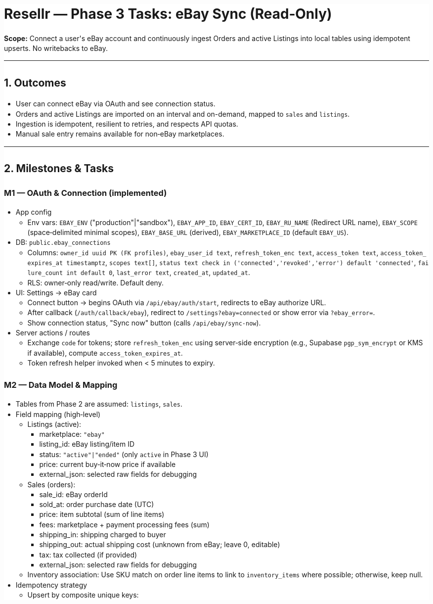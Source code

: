 # Resellr — Phase 3 Tasks: eBay Sync (Read‑Only)

**Scope:** Connect a user's eBay account and continuously ingest Orders and active Listings into local tables using idempotent upserts. No writebacks to eBay.

---

## 1. Outcomes
- User can connect eBay via OAuth and see connection status.
- Orders and active Listings are imported on an interval and on-demand, mapped to `sales` and `listings`.
- Ingestion is idempotent, resilient to retries, and respects API quotas.
- Manual sale entry remains available for non‑eBay marketplaces.

---

## 2. Milestones & Tasks

### M1 — OAuth & Connection (implemented)
- App config
  - Env vars: `EBAY_ENV` ("production"|"sandbox"), `EBAY_APP_ID`, `EBAY_CERT_ID`, `EBAY_RU_NAME` (Redirect URL name), `EBAY_SCOPE` (space‑delimited minimal scopes), `EBAY_BASE_URL` (derived), `EBAY_MARKETPLACE_ID` (default `EBAY_US`).
- DB: `public.ebay_connections`
  - Columns: `owner_id uuid PK (FK profiles)`, `ebay_user_id text`, `refresh_token_enc text`, `access_token text`, `access_token_expires_at timestamptz`, `scopes text[]`, `status text check in ('connected','revoked','error') default 'connected'`, `failure_count int default 0`, `last_error text`, `created_at`, `updated_at`.
  - RLS: owner‑only read/write. Default deny.
- UI: Settings → eBay card
  - Connect button → begins OAuth via `/api/ebay/auth/start`, redirects to eBay authorize URL.
  - After callback (`/auth/callback/ebay`), redirect to `/settings?ebay=connected` or show error via `?ebay_error=`.
  - Show connection status, "Sync now" button (calls `/api/ebay/sync-now`).
- Server actions / routes
  - Exchange `code` for tokens; store `refresh_token_enc` using server‑side encryption (e.g., Supabase `pgp_sym_encrypt` or KMS if available), compute `access_token_expires_at`.
  - Token refresh helper invoked when < 5 minutes to expiry.

### M2 — Data Model & Mapping
- Tables from Phase 2 are assumed: `listings`, `sales`.
- Field mapping (high‑level)
  - Listings (active):
    - marketplace: `"ebay"`
    - listing_id: eBay listing/item ID
    - status: `"active"|"ended"` (only `active` in Phase 3 UI)
    - price: current buy‑it‑now price if available
    - external_json: selected raw fields for debugging
  - Sales (orders):
    - sale_id: eBay orderId
    - sold_at: order purchase date (UTC)
    - price: item subtotal (sum of line items)
    - fees: marketplace + payment processing fees (sum)
    - shipping_in: shipping charged to buyer
    - shipping_out: actual shipping cost (unknown from eBay; leave 0, editable)
    - tax: tax collected (if provided)
    - external_json: selected raw fields for debugging
  - Inventory association: Use SKU match on order line items to link to `inventory_items` where possible; otherwise, keep null.
- Idempotency strategy
  - Upsert by composite unique keys: